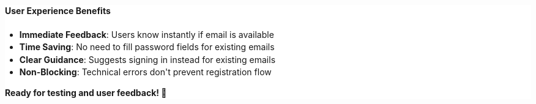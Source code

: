 #### **User Experience Benefits**
- **Immediate Feedback**: Users know instantly if email is available
- **Time Saving**: No need to fill password fields for existing emails
- **Clear Guidance**: Suggests signing in instead for existing emails
- **Non-Blocking**: Technical errors don't prevent registration flow

**Ready for testing and user feedback! 🚀**
